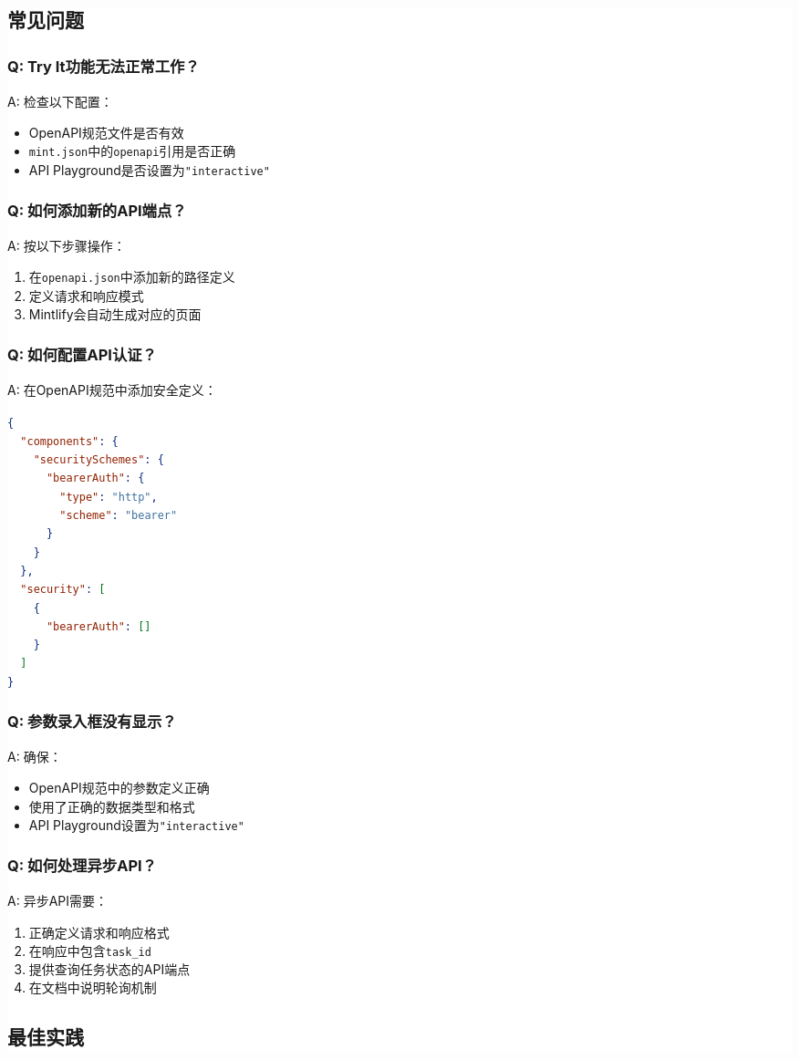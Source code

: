 ## 常见问题

### Q: Try It功能无法正常工作？
A: 检查以下配置：
- OpenAPI规范文件是否有效
- `mint.json`中的`openapi`引用是否正确
- API Playground是否设置为`"interactive"`

### Q: 如何添加新的API端点？
A: 按以下步骤操作：
1. 在`openapi.json`中添加新的路径定义
2. 定义请求和响应模式
3. Mintlify会自动生成对应的页面

### Q: 如何配置API认证？
A: 在OpenAPI规范中添加安全定义：
```json
{
  "components": {
    "securitySchemes": {
      "bearerAuth": {
        "type": "http",
        "scheme": "bearer"
      }
    }
  },
  "security": [
    {
      "bearerAuth": []
    }
  ]
}
```

### Q: 参数录入框没有显示？
A: 确保：
- OpenAPI规范中的参数定义正确
- 使用了正确的数据类型和格式
- API Playground设置为`"interactive"`

### Q: 如何处理异步API？
A: 异步API需要：
1. 正确定义请求和响应格式
2. 在响应中包含`task_id`
3. 提供查询任务状态的API端点
4. 在文档中说明轮询机制

## 最佳实践
